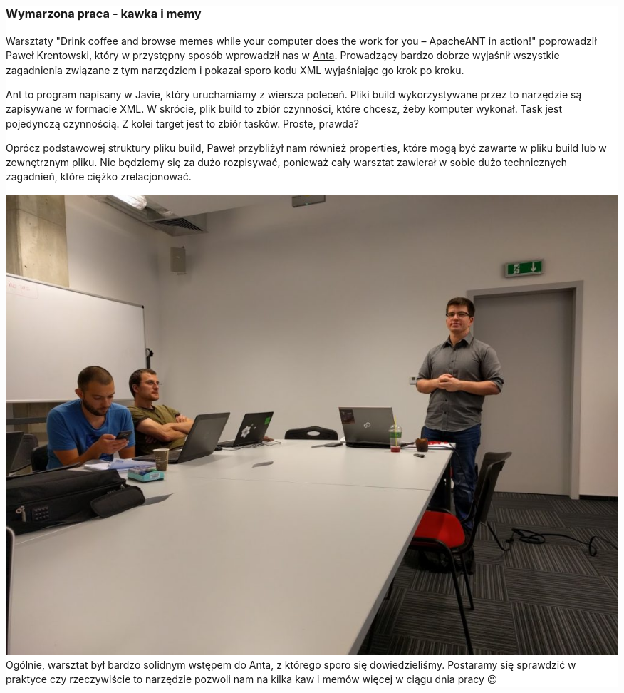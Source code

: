 ### Wymarzona praca - kawka i memy

Warsztaty "Drink coffee and browse memes while your computer does the work for
you – ApacheANT in action!" poprowadził Paweł Krentowski, który w przystępny
sposób wprowadził nas w [Anta](https://ant.apache.org/). Prowadzący bardzo
dobrze wyjaśnił wszystkie zagadnienia związane z tym narzędziem i pokazał sporo
kodu XML wyjaśniając go krok po kroku.

Ant to program napisany w Javie, który uruchamiamy z wiersza poleceń. Pliki
build wykorzystywane przez to narzędzie są zapisywane w formacie XML. W skrócie,
plik build to zbiór czynności, które chcesz, żeby komputer wykonał. Task jest
pojedynczą czynnością. Z kolei target jest to zbiór tasków. Proste, prawda?

Oprócz podstawowej struktury pliku build, Paweł przybliżył nam również
properties, które mogą być zawarte w pliku build lub w zewnętrznym pliku. Nie
będziemy się za dużo rozpisywać, ponieważ cały warsztat zawierał w sobie dużo
technicznych zagadnień, które ciężko zrelacjonować.

[![](images/IMG_20180523_142736-2-1024x768.jpg)](http://techwriter.pl/wp-content/uploads/2018/06/IMG_20180523_142736-2.jpg)
Ogólnie, warsztat był bardzo solidnym wstępem do Anta, z którego sporo się
dowiedzieliśmy. Postaramy się sprawdzić w praktyce czy rzeczywiście to narzędzie
pozwoli nam na kilka kaw i memów więcej w ciągu dnia pracy 😉
